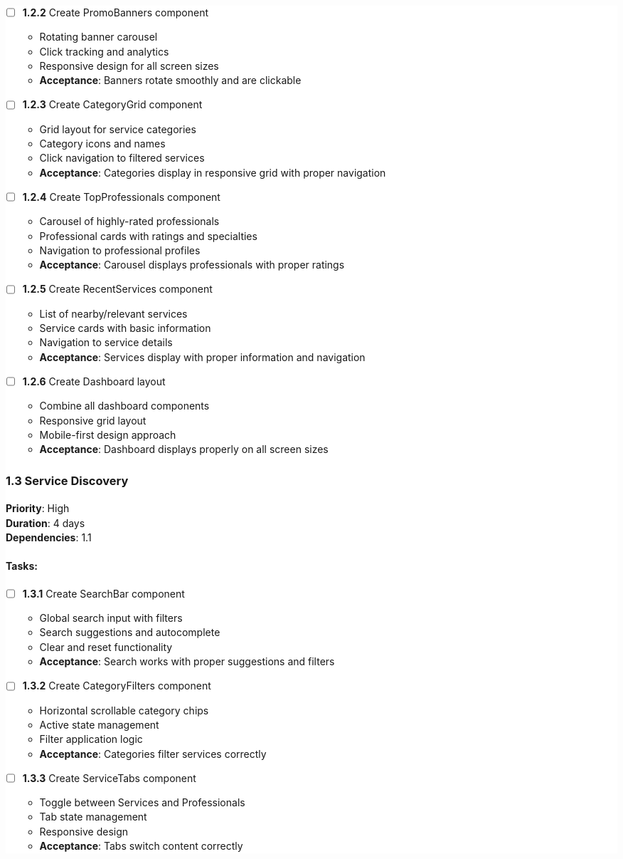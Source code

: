 - [ ] **1.2.2** Create PromoBanners component
  - Rotating banner carousel
  - Click tracking and analytics
  - Responsive design for all screen sizes
  - **Acceptance**: Banners rotate smoothly and are clickable

- [ ] **1.2.3** Create CategoryGrid component
  - Grid layout for service categories
  - Category icons and names
  - Click navigation to filtered services
  - **Acceptance**: Categories display in responsive grid with proper navigation

- [ ] **1.2.4** Create TopProfessionals component
  - Carousel of highly-rated professionals
  - Professional cards with ratings and specialties
  - Navigation to professional profiles
  - **Acceptance**: Carousel displays professionals with proper ratings

- [ ] **1.2.5** Create RecentServices component
  - List of nearby/relevant services
  - Service cards with basic information
  - Navigation to service details
  - **Acceptance**: Services display with proper information and navigation

- [ ] **1.2.6** Create Dashboard layout
  - Combine all dashboard components
  - Responsive grid layout
  - Mobile-first design approach
  - **Acceptance**: Dashboard displays properly on all screen sizes

### 1.3 Service Discovery
**Priority**: High  
**Duration**: 4 days  
**Dependencies**: 1.1

#### Tasks:
- [ ] **1.3.1** Create SearchBar component
  - Global search input with filters
  - Search suggestions and autocomplete
  - Clear and reset functionality
  - **Acceptance**: Search works with proper suggestions and filters

- [ ] **1.3.2** Create CategoryFilters component
  - Horizontal scrollable category chips
  - Active state management
  - Filter application logic
  - **Acceptance**: Categories filter services correctly

- [ ] **1.3.3** Create ServiceTabs component
  - Toggle between Services and Professionals
  - Tab state management
  - Responsive design
  - **Acceptance**: Tabs switch content correctly
